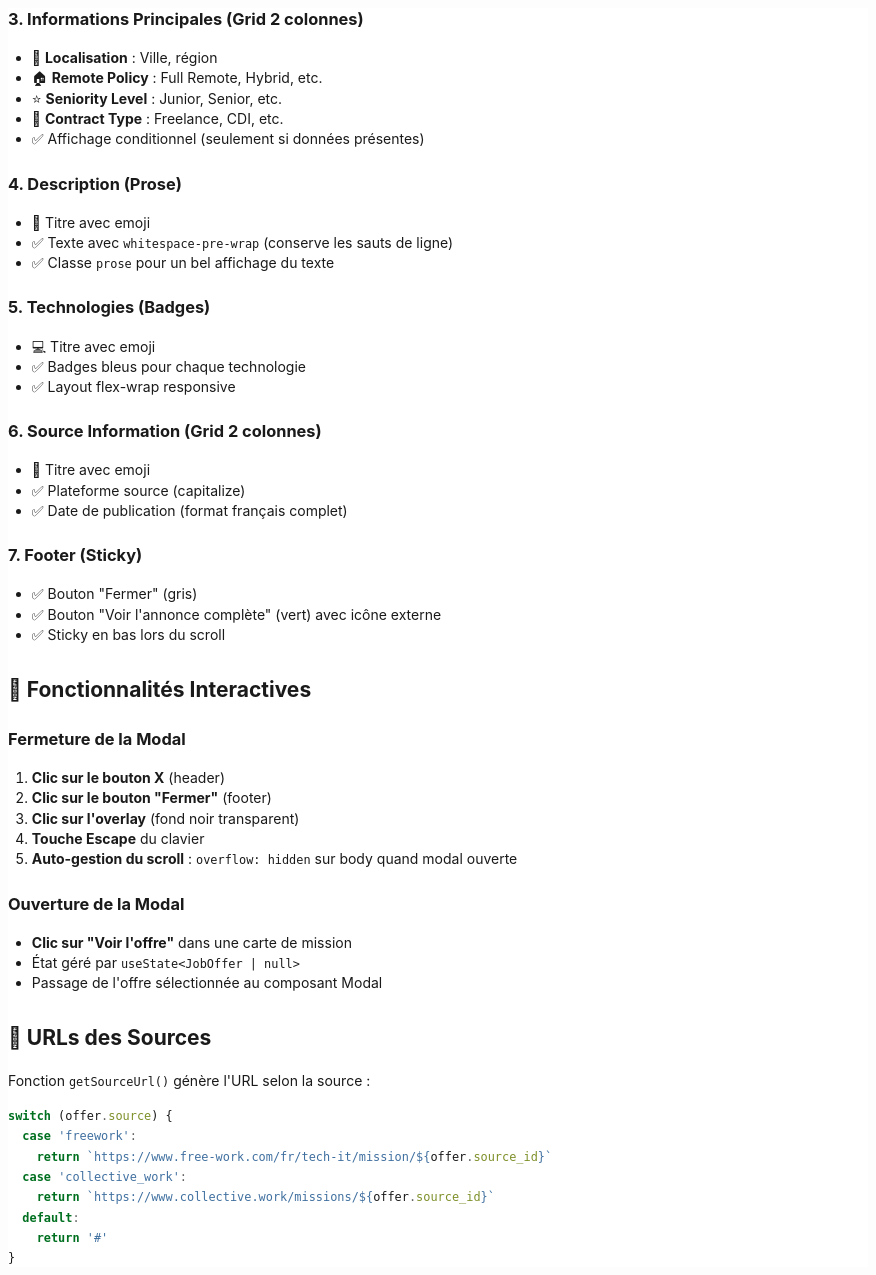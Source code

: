 ### 3. **Informations Principales (Grid 2 colonnes)**
- 📍 **Localisation** : Ville, région
- 🏠 **Remote Policy** : Full Remote, Hybrid, etc.
- ⭐ **Seniority Level** : Junior, Senior, etc.
- 📝 **Contract Type** : Freelance, CDI, etc.
- ✅ Affichage conditionnel (seulement si données présentes)

### 4. **Description (Prose)**
- 📄 Titre avec emoji
- ✅ Texte avec `whitespace-pre-wrap` (conserve les sauts de ligne)
- ✅ Classe `prose` pour un bel affichage du texte

### 5. **Technologies (Badges)**
- 💻 Titre avec emoji
- ✅ Badges bleus pour chaque technologie
- ✅ Layout flex-wrap responsive

### 6. **Source Information (Grid 2 colonnes)**
- 🔗 Titre avec emoji
- ✅ Plateforme source (capitalize)
- ✅ Date de publication (format français complet)

### 7. **Footer (Sticky)**
- ✅ Bouton "Fermer" (gris)
- ✅ Bouton "Voir l'annonce complète" (vert) avec icône externe
- ✅ Sticky en bas lors du scroll

## 🎯 Fonctionnalités Interactives

### Fermeture de la Modal
1. **Clic sur le bouton X** (header)
2. **Clic sur le bouton "Fermer"** (footer)
3. **Clic sur l'overlay** (fond noir transparent)
4. **Touche Escape** du clavier
5. **Auto-gestion du scroll** : `overflow: hidden` sur body quand modal ouverte

### Ouverture de la Modal
- **Clic sur "Voir l'offre"** dans une carte de mission
- État géré par `useState<JobOffer | null>`
- Passage de l'offre sélectionnée au composant Modal

## 🔗 URLs des Sources

Fonction `getSourceUrl()` génère l'URL selon la source :

```typescript
switch (offer.source) {
  case 'freework':
    return `https://www.free-work.com/fr/tech-it/mission/${offer.source_id}`
  case 'collective_work':
    return `https://www.collective.work/missions/${offer.source_id}`
  default:
    return '#'
}
```
